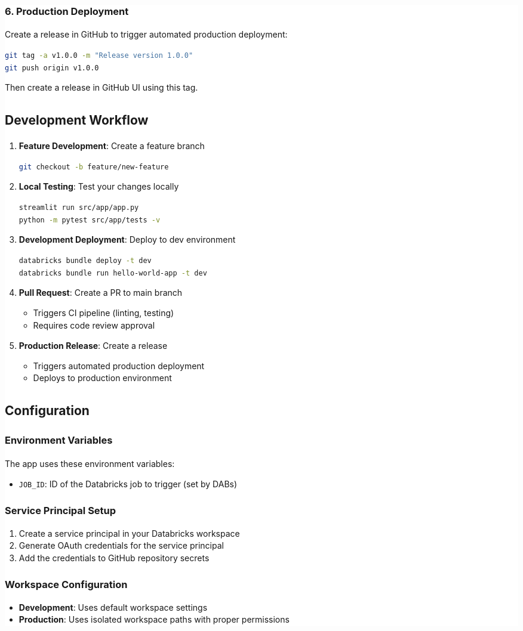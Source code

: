 ### 6. Production Deployment

Create a release in GitHub to trigger automated production deployment:

```bash
git tag -a v1.0.0 -m "Release version 1.0.0"
git push origin v1.0.0
```

Then create a release in GitHub UI using this tag.

## Development Workflow

1. **Feature Development**: Create a feature branch
   ```bash
   git checkout -b feature/new-feature
   ```

2. **Local Testing**: Test your changes locally
   ```bash
   streamlit run src/app/app.py
   python -m pytest src/app/tests -v
   ```

3. **Development Deployment**: Deploy to dev environment
   ```bash
   databricks bundle deploy -t dev
   databricks bundle run hello-world-app -t dev
   ```

4. **Pull Request**: Create a PR to main branch
   - Triggers CI pipeline (linting, testing)
   - Requires code review approval

5. **Production Release**: Create a release
   - Triggers automated production deployment
   - Deploys to production environment

## Configuration

### Environment Variables

The app uses these environment variables:

- `JOB_ID`: ID of the Databricks job to trigger (set by DABs)

### Service Principal Setup

1. Create a service principal in your Databricks workspace
2. Generate OAuth credentials for the service principal
3. Add the credentials to GitHub repository secrets

### Workspace Configuration

- **Development**: Uses default workspace settings
- **Production**: Uses isolated workspace paths with proper permissions
